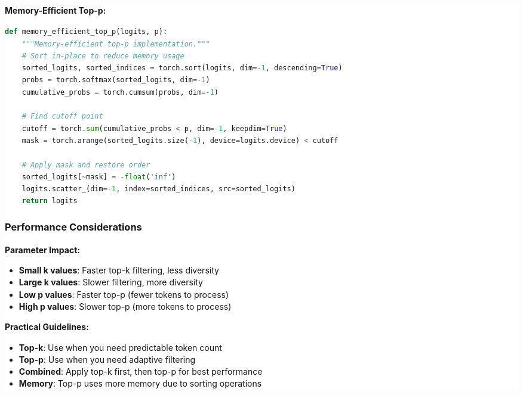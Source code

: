 **Memory-Efficient Top-p:**

```python
def memory_efficient_top_p(logits, p):
    """Memory-efficient top-p implementation."""
    # Sort in-place to reduce memory usage
    sorted_logits, sorted_indices = torch.sort(logits, dim=-1, descending=True)
    probs = torch.softmax(sorted_logits, dim=-1)
    cumulative_probs = torch.cumsum(probs, dim=-1)

    # Find cutoff point
    cutoff = torch.sum(cumulative_probs < p, dim=-1, keepdim=True)
    mask = torch.arange(sorted_logits.size(-1), device=logits.device) < cutoff

    # Apply mask and restore order
    sorted_logits[~mask] = -float('inf')
    logits.scatter_(dim=-1, index=sorted_indices, src=sorted_logits)
    return logits
```

### Performance Considerations

**Parameter Impact:**

- **Small k values**: Faster top-k filtering, less diversity
- **Large k values**: Slower filtering, more diversity
- **Low p values**: Faster top-p (fewer tokens to process)
- **High p values**: Slower top-p (more tokens to process)

**Practical Guidelines:**

- **Top-k**: Use when you need predictable token count
- **Top-p**: Use when you need adaptive filtering
- **Combined**: Apply top-k first, then top-p for best performance
- **Memory**: Top-p uses more memory due to sorting operations
